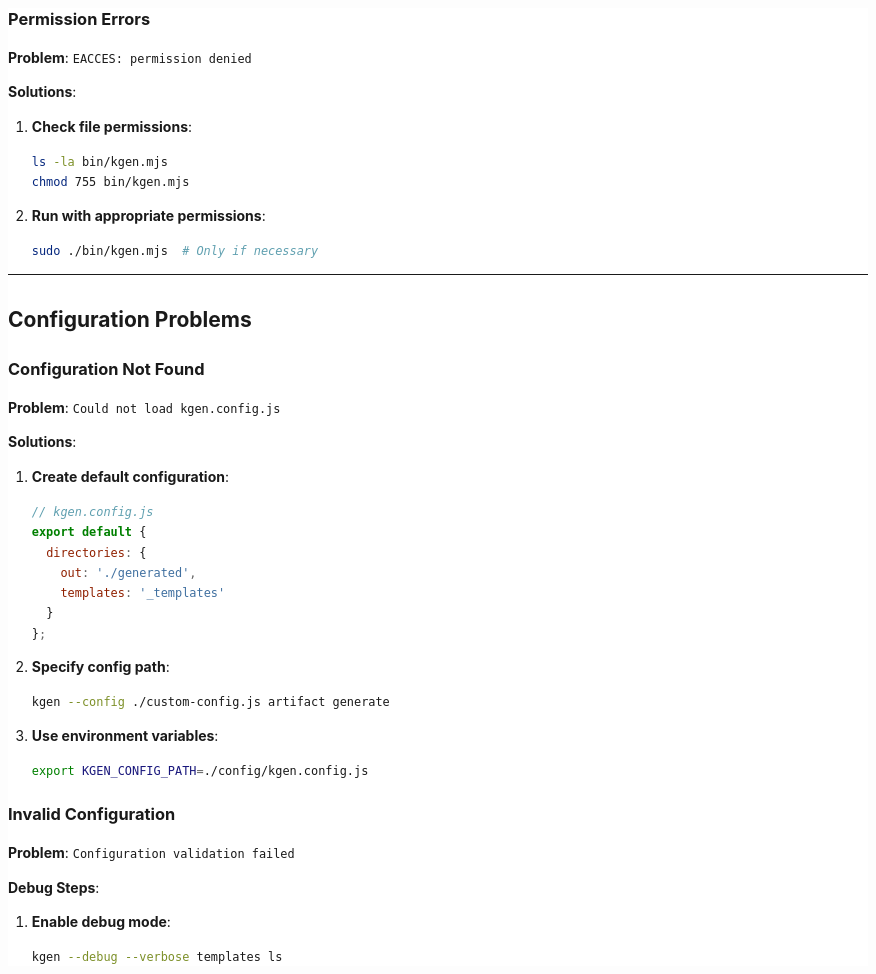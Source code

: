 ### Permission Errors

**Problem**: `EACCES: permission denied`

**Solutions**:
1. **Check file permissions**:
   ```bash
   ls -la bin/kgen.mjs
   chmod 755 bin/kgen.mjs
   ```

2. **Run with appropriate permissions**:
   ```bash
   sudo ./bin/kgen.mjs  # Only if necessary
   ```

---

## Configuration Problems

### Configuration Not Found

**Problem**: `Could not load kgen.config.js`

**Solutions**:
1. **Create default configuration**:
   ```javascript
   // kgen.config.js
   export default {
     directories: {
       out: './generated',
       templates: '_templates'
     }
   };
   ```

2. **Specify config path**:
   ```bash
   kgen --config ./custom-config.js artifact generate
   ```

3. **Use environment variables**:
   ```bash
   export KGEN_CONFIG_PATH=./config/kgen.config.js
   ```

### Invalid Configuration

**Problem**: `Configuration validation failed`

**Debug Steps**:
1. **Enable debug mode**:
   ```bash
   kgen --debug --verbose templates ls
   ```
